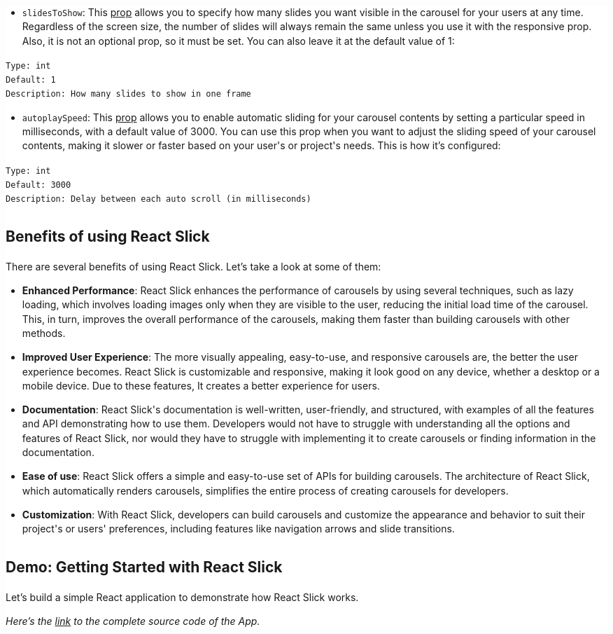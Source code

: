 - `slidesToShow`: This [prop](https://react-slick.neostack.com/docs/api#slidesToShow) allows you to specify how many slides you want visible in the carousel for your users at any time. Regardless of the screen size, the number of slides will always remain the same unless you use it with the responsive prop. Also, it is not an optional prop, so it must be set. You can also leave it at the default value of 1:

```
Type: int
Default: 1
Description: How many slides to show in one frame
```

- `autoplaySpeed`: This [prop](https://react-slick.neostack.com/docs/api#autoplaySpeed) allows you to enable automatic sliding for your carousel contents by setting a particular speed in milliseconds, with a default value of 3000. You can use this prop when you want to adjust the sliding speed of your carousel contents, making it slower or faster based on your user's or project's needs. This is how it’s configured:

```
Type: int
Default: 3000
Description: Delay between each auto scroll (in milliseconds)
```
## Benefits of using React Slick
There are several benefits of using React Slick. Let’s take a look at some of them:

- **Enhanced Performance**: React Slick enhances the performance of carousels by using several techniques, such as lazy loading, which involves loading images only when they are visible to the user, reducing the initial load time of the carousel. This, in turn, improves the overall performance of the carousels, making them faster than building carousels with other methods.

- **Improved User Experience**: The more visually appealing, easy-to-use, and responsive carousels are, the better the user experience becomes. React Slick is customizable and responsive, making it look good on any device, whether a desktop or a mobile device. Due to these features, It creates a better experience for users.

- **Documentation**: React Slick's documentation is well-written, user-friendly, and structured, with examples of all the features and API demonstrating how to use them. Developers would not have to struggle with understanding all the options and features of React Slick, nor would they have to struggle with implementing it to create carousels or finding information in the documentation. 

- **Ease of use**: React Slick offers a simple and easy-to-use set of APIs for building carousels. The architecture of React Slick, which automatically renders carousels, simplifies the entire process of creating carousels for developers.

- **Customization**: With React Slick, developers can build carousels and customize the appearance and behavior to suit their project's or users' preferences, including features like navigation arrows and slide transitions.

## Demo: Getting Started with React Slick
Let’s build a simple React application to demonstrate how React Slick works.



*Here’s the [link](https://github.com/debemenitammy/CarouselApp) to the complete source code of the App.*
